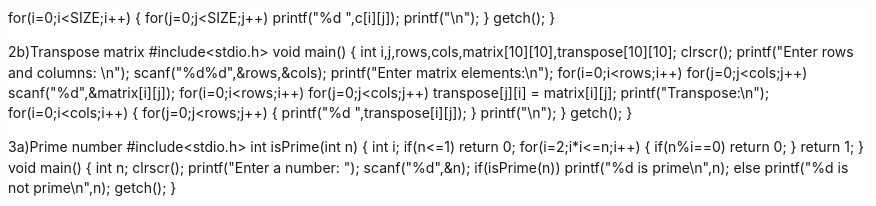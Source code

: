 for(i=0;i<SIZE;i++)
{
for(j=0;j<SIZE;j++)
printf("%d ",c[i][j]);
printf("\n");
}
getch();
}


2b)Transpose matrix
#include<stdio.h>
void main()
{
int i,j,rows,cols,matrix[10][10],transpose[10][10];
clrscr();
printf("Enter rows and columns: \n");
scanf("%d%d",&rows,&cols);
printf("Enter matrix elements:\n");
for(i=0;i<rows;i++)
for(j=0;j<cols;j++)
scanf("%d",&matrix[i][j]);
for(i=0;i<rows;i++)
for(j=0;j<cols;j++)
transpose[j][i] = matrix[i][j];
printf("Transpose:\n");
for(i=0;i<cols;i++)
{
for(j=0;j<rows;j++)
{
printf("%d ",transpose[i][j]);
}
printf("\n");
}
getch();
}


3a)Prime number
#include<stdio.h>
int isPrime(int n)
{
int i;
if(n<=1) return 0;
for(i=2;i*i<=n;i++)
{
if(n%i==0) return 0;
}
return 1;
}
void main()
{
int n;
clrscr();
printf("Enter a number: ");
scanf("%d",&n);
if(isPrime(n))
printf("%d is prime\n",n);
else
printf("%d is not prime\n",n);
getch();
}
